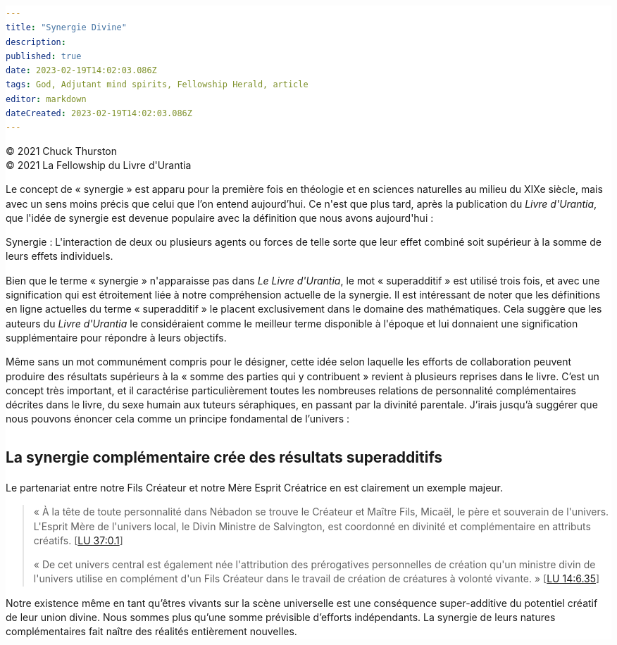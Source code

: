 ```yaml
---
title: "Synergie Divine"
description: 
published: true
date: 2023-02-19T14:02:03.086Z
tags: God, Adjutant mind spirits, Fellowship Herald, article
editor: markdown
dateCreated: 2023-02-19T14:02:03.086Z
---
```


<p class="v-card v-sheet theme--light grey lighten-3 px-2">© 2021 Chuck Thurston<br>© 2021 La Fellowship du Livre d'Urantia</p>



Le concept de « synergie » est apparu pour la première fois en théologie et en sciences naturelles au milieu du XIXe siècle, mais avec un sens moins précis que celui que l’on entend aujourd’hui. Ce n'est que plus tard, après la publication du _Livre d'Urantia_, que l'idée de synergie est devenue populaire avec la définition que nous avons aujourd'hui : 

Synergie : L'interaction de deux ou plusieurs agents ou forces de telle sorte que leur effet combiné soit supérieur à la somme de leurs effets individuels. 

Bien que le terme « synergie » n'apparaisse pas dans _Le Livre d'Urantia_, le mot « superadditif » est utilisé trois fois, et avec une signification qui est étroitement liée à notre compréhension actuelle de la synergie. Il est intéressant de noter que les définitions en ligne actuelles du terme « superadditif » le placent exclusivement dans le domaine des mathématiques. Cela suggère que les auteurs du _Livre d'Urantia_ le considéraient comme le meilleur terme disponible à l'époque et lui donnaient une signification supplémentaire pour répondre à leurs objectifs. 

Même sans un mot communément compris pour le désigner, cette idée selon laquelle les efforts de collaboration peuvent produire des résultats supérieurs à la « somme des parties qui y contribuent » revient à plusieurs reprises dans le livre. C’est un concept très important, et il caractérise particulièrement toutes les nombreuses relations de personnalité complémentaires décrites dans le livre, du sexe humain aux tuteurs séraphiques, en passant par la divinité parentale. J’irais jusqu’à suggérer que nous pouvons énoncer cela comme un principe fondamental de l’univers : 

## La synergie complémentaire crée des résultats superadditifs

Le partenariat entre notre Fils Créateur et notre Mère Esprit Créatrice en est clairement un exemple majeur. 

> « À la tête de toute personnalité dans Nébadon se trouve le Créateur et Maître Fils, Micaël, le père et souverain de l'univers. L'Esprit Mère de l'univers local, le Divin Ministre de Salvington, est coordonné en divinité et complémentaire en attributs créatifs. [[LU 37:0.1](/fr/The_Urantia_Book/37#p0_1)] 
> 
> « De cet univers central est également née l'attribution des prérogatives personnelles de création qu'un ministre divin de l'univers utilise en complément d'un Fils Créateur dans le travail de création de créatures à volonté vivante. » [[LU 14:6.35](/fr/The_Urantia_Book/14#p6_35)] 

Notre existence même en tant qu’êtres vivants sur la scène universelle est une conséquence super-additive du potentiel créatif de leur union divine. Nous sommes plus qu’une somme prévisible d’efforts indépendants. La synergie de leurs natures complémentaires fait naître des réalités entièrement nouvelles. 
